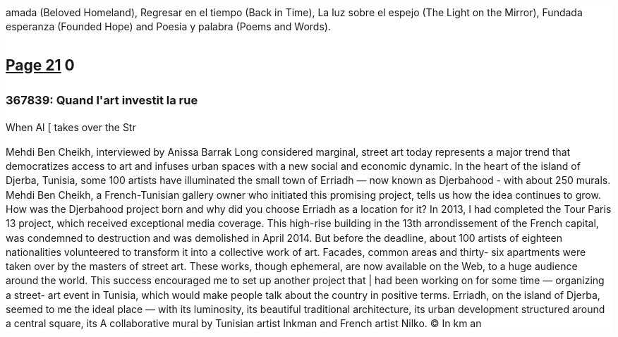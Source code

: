 amada (Beloved Homeland), Regresar 
en el tiempo (Back in Time), La luz sobre el 
espejo (The Light on the Mirror), Fundada 
esperanza (Founded Hope) and Poesia y 
palabra (Poems and Words).  

## [Page 21](367693eng.pdf#page=21) 0

### 367839: Quand l'art investit la rue

When Al [ takes over the Str 
  
  
Mehdi Ben Cheikh, interviewed 
by Anissa Barrak 
Long considered marginal, 
street art today represents a 
major trend that democratizes 
access to art and infuses urban 
spaces with a new social and 
economic dynamic. In the 
heart of the island of Djerba, 
Tunisia, some 100 artists have 
illuminated the small town 
of Erriadh — now known as 
Djerbahood - with about 
250 murals. Mehdi Ben Cheikh, 
a French-Tunisian gallery owner 
who initiated this promising 
project, tells us how the idea 
continues to grow. 
How was the Djerbahood project born 
and why did you choose Erriadh as 
a location for it? 
In 2013, I had completed the Tour Paris 
13 project, which received exceptional 
media coverage. This high-rise building 
in the 13th arrondissement of the French 
capital, was condemned to destruction 
and was demolished in April 2014. But 
before the deadline, about 100 artists 
of eighteen nationalities volunteered 
to transform it into a collective work of 
art. Facades, common areas and thirty- 
six apartments were taken over by the 
masters of street art. These works, though 
ephemeral, are now available on the Web, 
to a huge audience around the world. 
This success encouraged me to set up 
another project that | had been working 
on for some time — organizing a street- 
art event in Tunisia, which would make 
people talk about the country in positive 
terms. Erriadh, on the island of Djerba, 
seemed to me the ideal place — with 
its luminosity, its beautiful traditional 
architecture, its urban development 
structured around a central square, its 
A collaborative mural by Tunisian artist 
Inkman and French artist Nilko. 
© 
In
km
an